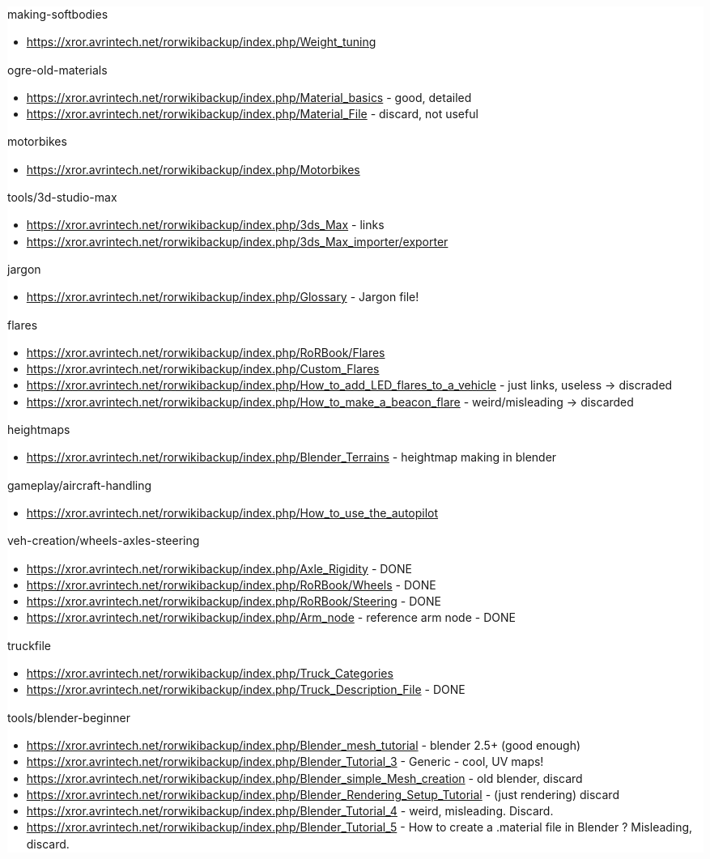 making-softbodies

* https://xror.avrintech.net/rorwikibackup/index.php/Weight_tuning

ogre-old-materials

* https://xror.avrintech.net/rorwikibackup/index.php/Material_basics - good, detailed
* https://xror.avrintech.net/rorwikibackup/index.php/Material_File - discard, not useful

motorbikes

* https://xror.avrintech.net/rorwikibackup/index.php/Motorbikes

tools/3d-studio-max

* https://xror.avrintech.net/rorwikibackup/index.php/3ds_Max - links
* https://xror.avrintech.net/rorwikibackup/index.php/3ds_Max_importer/exporter

jargon

* https://xror.avrintech.net/rorwikibackup/index.php/Glossary - Jargon file!

flares

* https://xror.avrintech.net/rorwikibackup/index.php/RoRBook/Flares
* https://xror.avrintech.net/rorwikibackup/index.php/Custom_Flares
* https://xror.avrintech.net/rorwikibackup/index.php/How_to_add_LED_flares_to_a_vehicle - just links, useless -> discraded
* https://xror.avrintech.net/rorwikibackup/index.php/How_to_make_a_beacon_flare - weird/misleading -> discarded

heightmaps

* https://xror.avrintech.net/rorwikibackup/index.php/Blender_Terrains - heightmap making in blender 

gameplay/aircraft-handling

* https://xror.avrintech.net/rorwikibackup/index.php/How_to_use_the_autopilot 

veh-creation/wheels-axles-steering

* https://xror.avrintech.net/rorwikibackup/index.php/Axle_Rigidity  - DONE
* https://xror.avrintech.net/rorwikibackup/index.php/RoRBook/Wheels - DONE
* https://xror.avrintech.net/rorwikibackup/index.php/RoRBook/Steering - DONE
* https://xror.avrintech.net/rorwikibackup/index.php/Arm_node - reference arm node - DONE

truckfile

* https://xror.avrintech.net/rorwikibackup/index.php/Truck_Categories
* https://xror.avrintech.net/rorwikibackup/index.php/Truck_Description_File - DONE

tools/blender-beginner

* https://xror.avrintech.net/rorwikibackup/index.php/Blender_mesh_tutorial - blender 2.5+ (good enough)
* https://xror.avrintech.net/rorwikibackup/index.php/Blender_Tutorial_3 - Generic - cool, UV maps!
* https://xror.avrintech.net/rorwikibackup/index.php/Blender_simple_Mesh_creation - old blender, discard
* https://xror.avrintech.net/rorwikibackup/index.php/Blender_Rendering_Setup_Tutorial - (just rendering) discard
* https://xror.avrintech.net/rorwikibackup/index.php/Blender_Tutorial_4 - weird, misleading. Discard.
* https://xror.avrintech.net/rorwikibackup/index.php/Blender_Tutorial_5 - How to create a .material file in Blender ? Misleading, discard.   
